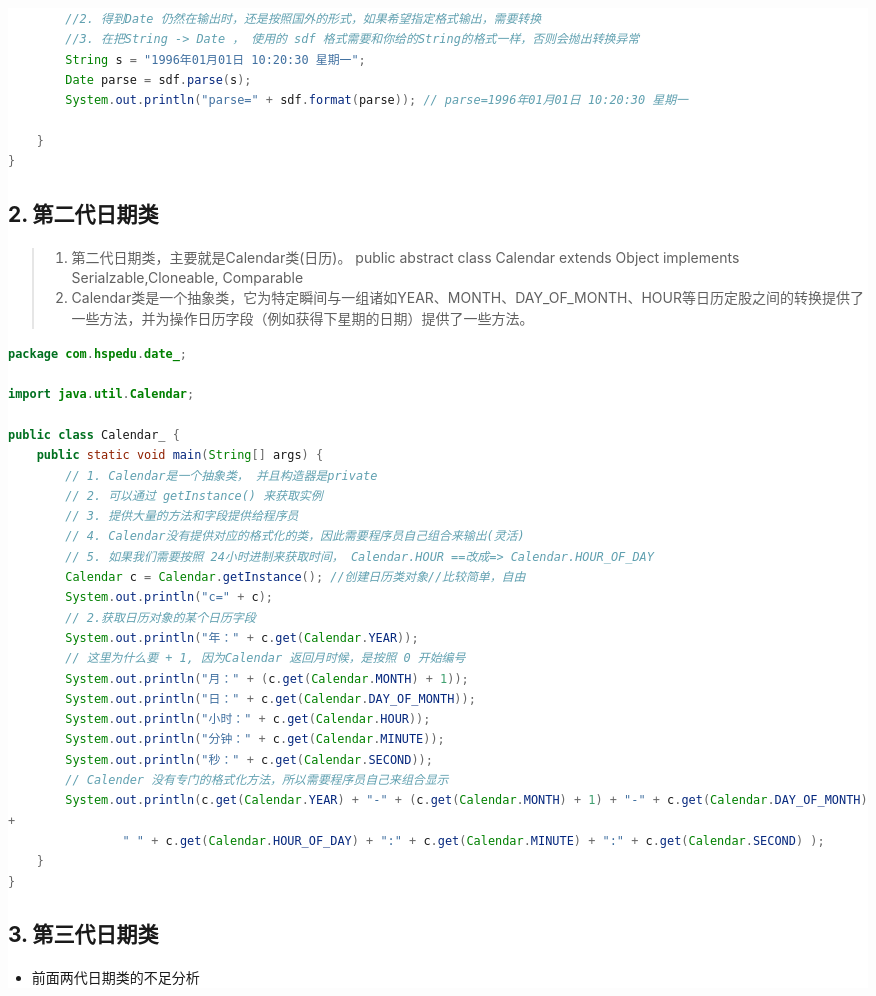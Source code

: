 ```java
        //2. 得到Date 仍然在输出时，还是按照国外的形式，如果希望指定格式输出，需要转换
        //3. 在把String -> Date ， 使用的 sdf 格式需要和你给的String的格式一样，否则会抛出转换异常
        String s = "1996年01月01日 10:20:30 星期一";
        Date parse = sdf.parse(s);
        System.out.println("parse=" + sdf.format(parse)); // parse=1996年01月01日 10:20:30 星期一

    }
}
```

## 2. 第二代日期类

> 1. 第二代日期类，主要就是Calendar类(日历)。 public abstract class Calendar extends Object implements Serialzable,Cloneable, Comparable<Calendar>     
> 2. Calendar类是一个抽象类，它为特定瞬间与一组诸如YEAR、MONTH、DAY_OF_MONTH、HOUR等日历定股之间的转换提供了一些方法，并为操作日历字段（例如获得下星期的日期）提供了一些方法。    

```java
package com.hspedu.date_;

import java.util.Calendar;

public class Calendar_ {
    public static void main(String[] args) {
        // 1. Calendar是一个抽象类， 并且构造器是private
        // 2. 可以通过 getInstance() 来获取实例
        // 3. 提供大量的方法和字段提供给程序员
        // 4. Calendar没有提供对应的格式化的类，因此需要程序员自己组合来输出(灵活)
        // 5. 如果我们需要按照 24小时进制来获取时间， Calendar.HOUR ==改成=> Calendar.HOUR_OF_DAY
        Calendar c = Calendar.getInstance(); //创建日历类对象//比较简单，自由
        System.out.println("c=" + c);
        // 2.获取日历对象的某个日历字段
        System.out.println("年：" + c.get(Calendar.YEAR));
        // 这里为什么要 + 1, 因为Calendar 返回月时候，是按照 0 开始编号
        System.out.println("月：" + (c.get(Calendar.MONTH) + 1));
        System.out.println("日：" + c.get(Calendar.DAY_OF_MONTH));
        System.out.println("小时：" + c.get(Calendar.HOUR));
        System.out.println("分钟：" + c.get(Calendar.MINUTE));
        System.out.println("秒：" + c.get(Calendar.SECOND));
        // Calender 没有专门的格式化方法，所以需要程序员自己来组合显示
        System.out.println(c.get(Calendar.YEAR) + "-" + (c.get(Calendar.MONTH) + 1) + "-" + c.get(Calendar.DAY_OF_MONTH) +
                " " + c.get(Calendar.HOUR_OF_DAY) + ":" + c.get(Calendar.MINUTE) + ":" + c.get(Calendar.SECOND) );
    }
}
```

## 3. 第三代日期类

- 前面两代日期类的不足分析

